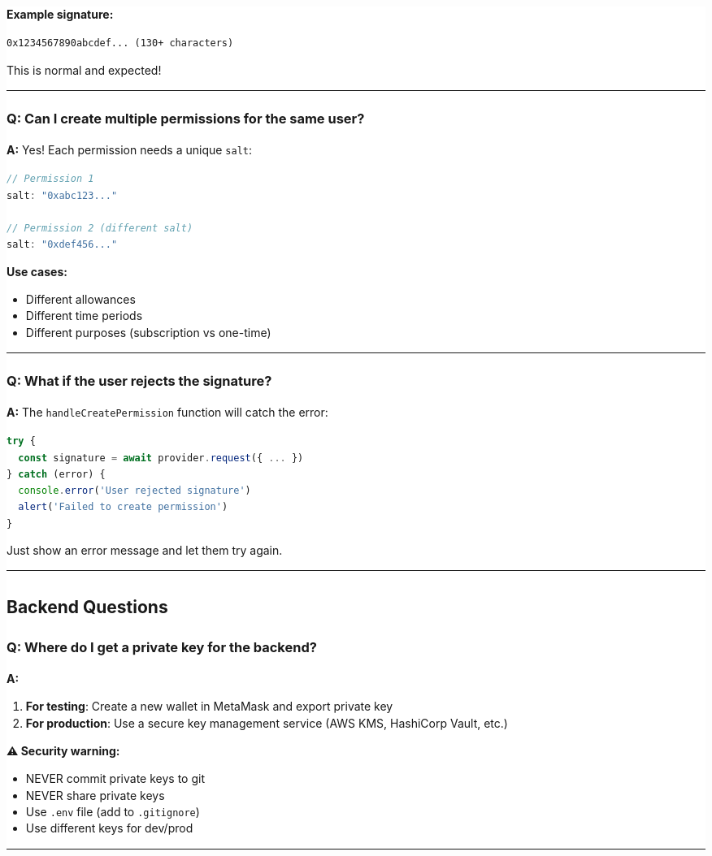 **Example signature:**
```
0x1234567890abcdef... (130+ characters)
```

This is normal and expected!

---

### Q: Can I create multiple permissions for the same user?

**A:** Yes! Each permission needs a unique `salt`:
```javascript
// Permission 1
salt: "0xabc123..."

// Permission 2 (different salt)
salt: "0xdef456..."
```

**Use cases:**
- Different allowances
- Different time periods
- Different purposes (subscription vs one-time)

---

### Q: What if the user rejects the signature?

**A:** The `handleCreatePermission` function will catch the error:
```javascript
try {
  const signature = await provider.request({ ... })
} catch (error) {
  console.error('User rejected signature')
  alert('Failed to create permission')
}
```

Just show an error message and let them try again.

---

## Backend Questions

### Q: Where do I get a private key for the backend?

**A:** 
1. **For testing**: Create a new wallet in MetaMask and export private key
2. **For production**: Use a secure key management service (AWS KMS, HashiCorp Vault, etc.)

**⚠️ Security warning:**
- NEVER commit private keys to git
- NEVER share private keys
- Use `.env` file (add to `.gitignore`)
- Use different keys for dev/prod

---